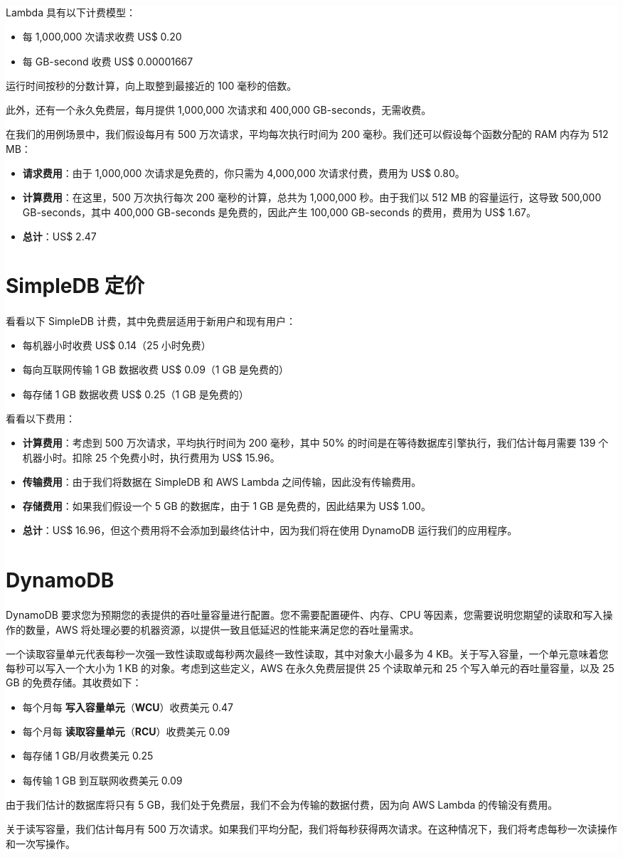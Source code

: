 Lambda 具有以下计费模型：

+   每 1,000,000 次请求收费 US$ 0.20

+   每 GB-second 收费 US$ 0.00001667

运行时间按秒的分数计算，向上取整到最接近的 100 毫秒的倍数。

此外，还有一个永久免费层，每月提供 1,000,000 次请求和 400,000 GB-seconds，无需收费。

在我们的用例场景中，我们假设每月有 500 万次请求，平均每次执行时间为 200 毫秒。我们还可以假设每个函数分配的 RAM 内存为 512 MB：

+   **请求费用**：由于 1,000,000 次请求是免费的，你只需为 4,000,000 次请求付费，费用为 US$ 0.80。

+   **计算费用**：在这里，500 万次执行每次 200 毫秒的计算，总共为 1,000,000 秒。由于我们以 512 MB 的容量运行，这导致 500,000 GB-seconds，其中 400,000 GB-seconds 是免费的，因此产生 100,000 GB-seconds 的费用，费用为 US$ 1.67。

+   **总计**：US$ 2.47

# SimpleDB 定价

看看以下 SimpleDB 计费，其中免费层适用于新用户和现有用户：

+   每机器小时收费 US$ 0.14（25 小时免费）

+   每向互联网传输 1 GB 数据收费 US$ 0.09（1 GB 是免费的）

+   每存储 1 GB 数据收费 US$ 0.25（1 GB 是免费的）

看看以下费用：

+   **计算费用**：考虑到 500 万次请求，平均执行时间为 200 毫秒，其中 50% 的时间是在等待数据库引擎执行，我们估计每月需要 139 个机器小时。扣除 25 个免费小时，执行费用为 US$ 15.96。

+   **传输费用**：由于我们将数据在 SimpleDB 和 AWS Lambda 之间传输，因此没有传输费用。

+   **存储费用**：如果我们假设一个 5 GB 的数据库，由于 1 GB 是免费的，因此结果为 US$ 1.00。

+   **总计**：US$ 16.96，但这个费用将不会添加到最终估计中，因为我们将在使用 DynamoDB 运行我们的应用程序。

# DynamoDB

DynamoDB 要求您为预期您的表提供的吞吐量容量进行配置。您不需要配置硬件、内存、CPU 等因素，您需要说明您期望的读取和写入操作的数量，AWS 将处理必要的机器资源，以提供一致且低延迟的性能来满足您的吞吐量需求。

一个读取容量单元代表每秒一次强一致性读取或每秒两次最终一致性读取，其中对象大小最多为 4 KB。关于写入容量，一个单元意味着您每秒可以写入一个大小为 1 KB 的对象。考虑到这些定义，AWS 在永久免费层提供 25 个读取单元和 25 个写入单元的吞吐量容量，以及 25 GB 的免费存储。其收费如下：

+   每个月每 **写入容量单元**（**WCU**）收费美元 0.47

+   每个月每 **读取容量单元**（**RCU**）收费美元 0.09

+   每存储 1 GB/月收费美元 0.25

+   每传输 1 GB 到互联网收费美元 0.09

由于我们估计的数据库将只有 5 GB，我们处于免费层，我们不会为传输的数据付费，因为向 AWS Lambda 的传输没有费用。

关于读写容量，我们估计每月有 500 万次请求。如果我们平均分配，我们将每秒获得两次请求。在这种情况下，我们将考虑每秒一次读操作和一次写操作。
